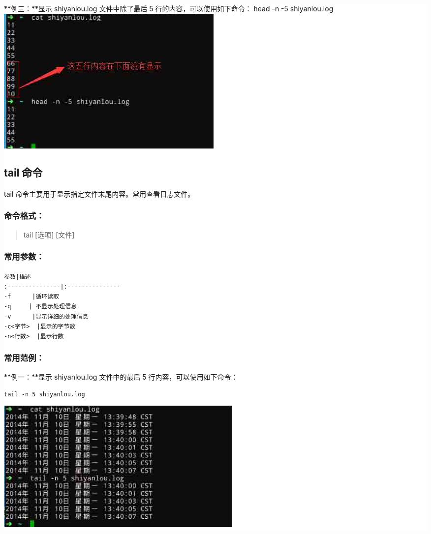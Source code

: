 **例三：**显示 shiyanlou.log 文件中除了最后 5 行的内容，可以使用如下命令： head -n -5 shiyanlou.log ![Alt text](img/linux41.jpg)

## tail 命令

tail 命令主要用于显示指定文件末尾内容。常用查看日志文件。

### 命令格式：

>tail [选项] [文件]

### 常用参数：

```
参数|描述
:---------------|:---------------
-f      |循环读取
-q     | 不显示处理信息
-v      |显示详细的处理信息
-c<字节>  |显示的字节数
-n<行数>  |显示行数
```

### 常用范例：

**例一：**显示 shiyanlou.log 文件中的最后 5 行内容，可以使用如下命令：

```
tail -n 5 shiyanlou.log 
```

![Alt text](img/linux50.jpg)
